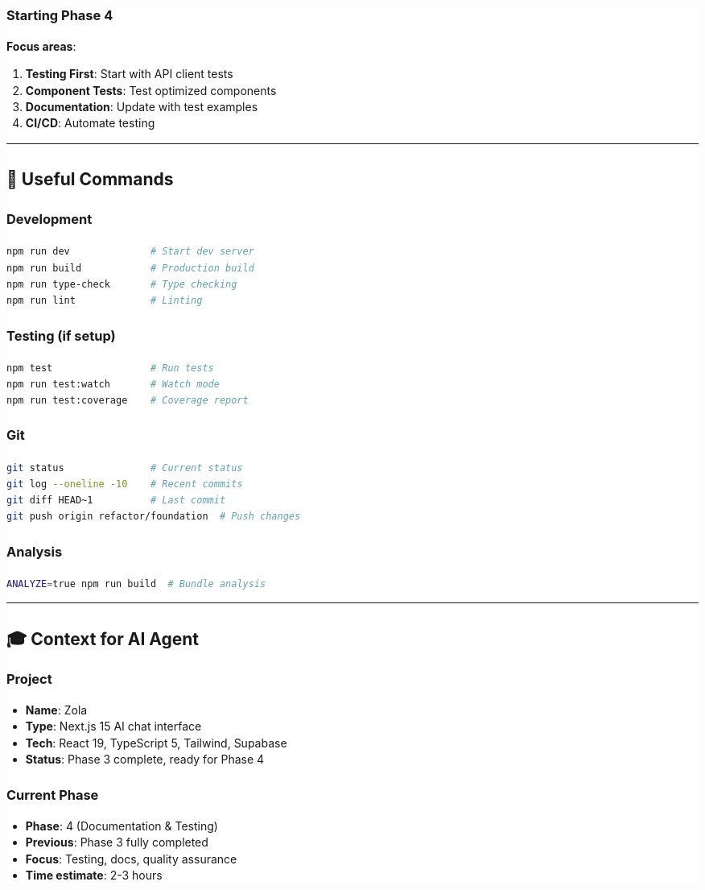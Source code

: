 ### Starting Phase 4

**Focus areas**:
1. **Testing First**: Start with API client tests
2. **Component Tests**: Test optimized components
3. **Documentation**: Update with test examples
4. **CI/CD**: Automate testing

---

## 📝 Useful Commands

### Development
```bash
npm run dev              # Start dev server
npm run build            # Production build
npm run type-check       # Type checking
npm run lint             # Linting
```

### Testing (if setup)
```bash
npm test                 # Run tests
npm run test:watch       # Watch mode
npm run test:coverage    # Coverage report
```

### Git
```bash
git status               # Current status
git log --oneline -10    # Recent commits
git diff HEAD~1          # Last commit
git push origin refactor/foundation  # Push changes
```

### Analysis
```bash
ANALYZE=true npm run build  # Bundle analysis
```

---

## 🎓 Context for AI Agent

### Project
- **Name**: Zola
- **Type**: Next.js 15 AI chat interface
- **Tech**: React 19, TypeScript 5, Tailwind, Supabase
- **Status**: Phase 3 complete, ready for Phase 4

### Current Phase
- **Phase**: 4 (Documentation & Testing)
- **Previous**: Phase 3 fully completed
- **Focus**: Testing, docs, quality assurance
- **Time estimate**: 2-3 hours
